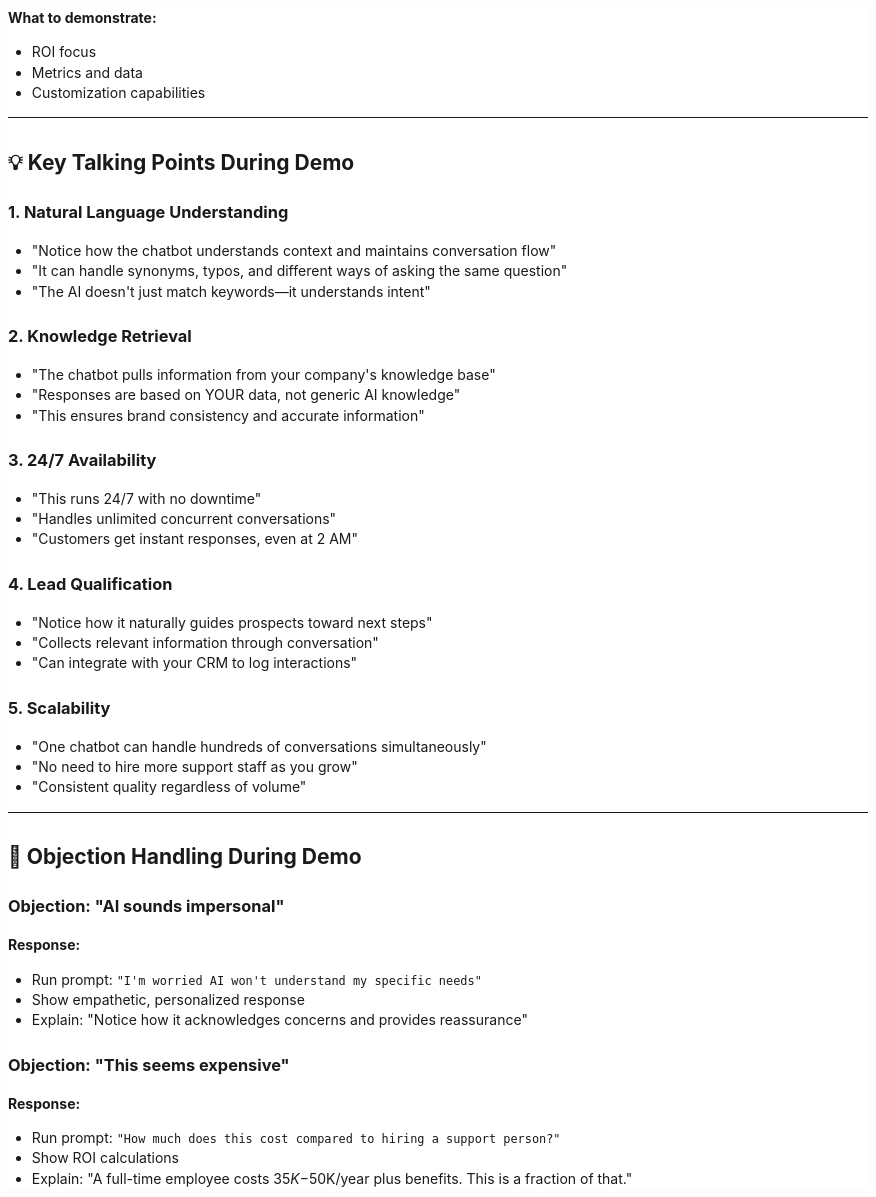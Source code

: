 **What to demonstrate:**
- ROI focus
- Metrics and data
- Customization capabilities

---

## 💡 Key Talking Points During Demo

### **1. Natural Language Understanding**
- "Notice how the chatbot understands context and maintains conversation flow"
- "It can handle synonyms, typos, and different ways of asking the same question"
- "The AI doesn't just match keywords—it understands intent"

### **2. Knowledge Retrieval**
- "The chatbot pulls information from your company's knowledge base"
- "Responses are based on YOUR data, not generic AI knowledge"
- "This ensures brand consistency and accurate information"

### **3. 24/7 Availability**
- "This runs 24/7 with no downtime"
- "Handles unlimited concurrent conversations"
- "Customers get instant responses, even at 2 AM"

### **4. Lead Qualification**
- "Notice how it naturally guides prospects toward next steps"
- "Collects relevant information through conversation"
- "Can integrate with your CRM to log interactions"

### **5. Scalability**
- "One chatbot can handle hundreds of conversations simultaneously"
- "No need to hire more support staff as you grow"
- "Consistent quality regardless of volume"

---

## 🎯 Objection Handling During Demo

### **Objection: "AI sounds impersonal"**
**Response:** 
- Run prompt: `"I'm worried AI won't understand my specific needs"`
- Show empathetic, personalized response
- Explain: "Notice how it acknowledges concerns and provides reassurance"

### **Objection: "This seems expensive"**
**Response:**
- Run prompt: `"How much does this cost compared to hiring a support person?"`
- Show ROI calculations
- Explain: "A full-time employee costs $35K-$50K/year plus benefits. This is a fraction of that."
